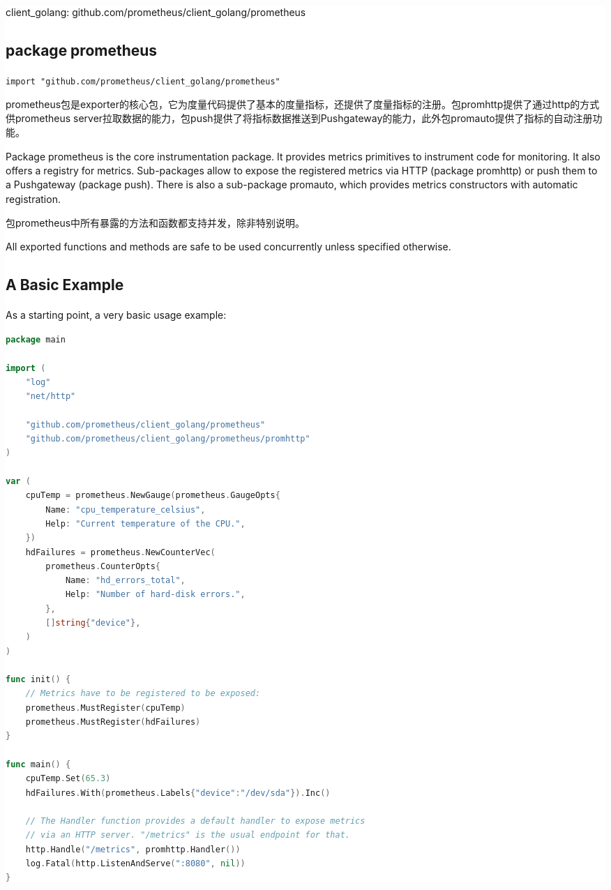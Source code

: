 client_golang: github.com/prometheus/client_golang/prometheus

## package prometheus

```import "github.com/prometheus/client_golang/prometheus"```

prometheus包是exporter的核心包，它为度量代码提供了基本的度量指标，还提供了度量指标的注册。包promhttp提供了通过http的方式供prometheus server拉取数据的能力，包push提供了将指标数据推送到Pushgateway的能力，此外包promauto提供了指标的自动注册功能。

Package prometheus is the core instrumentation package. It provides metrics primitives to instrument code for monitoring. It also offers a registry for metrics. Sub-packages allow to expose the registered metrics via HTTP (package promhttp) or push them to a Pushgateway (package push). There is also a sub-package promauto, which provides metrics constructors with automatic registration.

包prometheus中所有暴露的方法和函数都支持并发，除非特别说明。

All exported functions and methods are safe to be used concurrently unless specified otherwise.

## A Basic Example

As a starting point, a very basic usage example:

```go
package main
 
import (
    "log"
    "net/http"
 
    "github.com/prometheus/client_golang/prometheus"
    "github.com/prometheus/client_golang/prometheus/promhttp"
)
 
var (
    cpuTemp = prometheus.NewGauge(prometheus.GaugeOpts{
        Name: "cpu_temperature_celsius",
        Help: "Current temperature of the CPU.",
    })
    hdFailures = prometheus.NewCounterVec(
        prometheus.CounterOpts{
            Name: "hd_errors_total",
            Help: "Number of hard-disk errors.",
        },
        []string{"device"},
    )
)
 
func init() {
    // Metrics have to be registered to be exposed:
    prometheus.MustRegister(cpuTemp)
    prometheus.MustRegister(hdFailures)
}
 
func main() {
    cpuTemp.Set(65.3)
    hdFailures.With(prometheus.Labels{"device":"/dev/sda"}).Inc()
 
    // The Handler function provides a default handler to expose metrics
    // via an HTTP server. "/metrics" is the usual endpoint for that.
    http.Handle("/metrics", promhttp.Handler())
    log.Fatal(http.ListenAndServe(":8080", nil))
}
```
